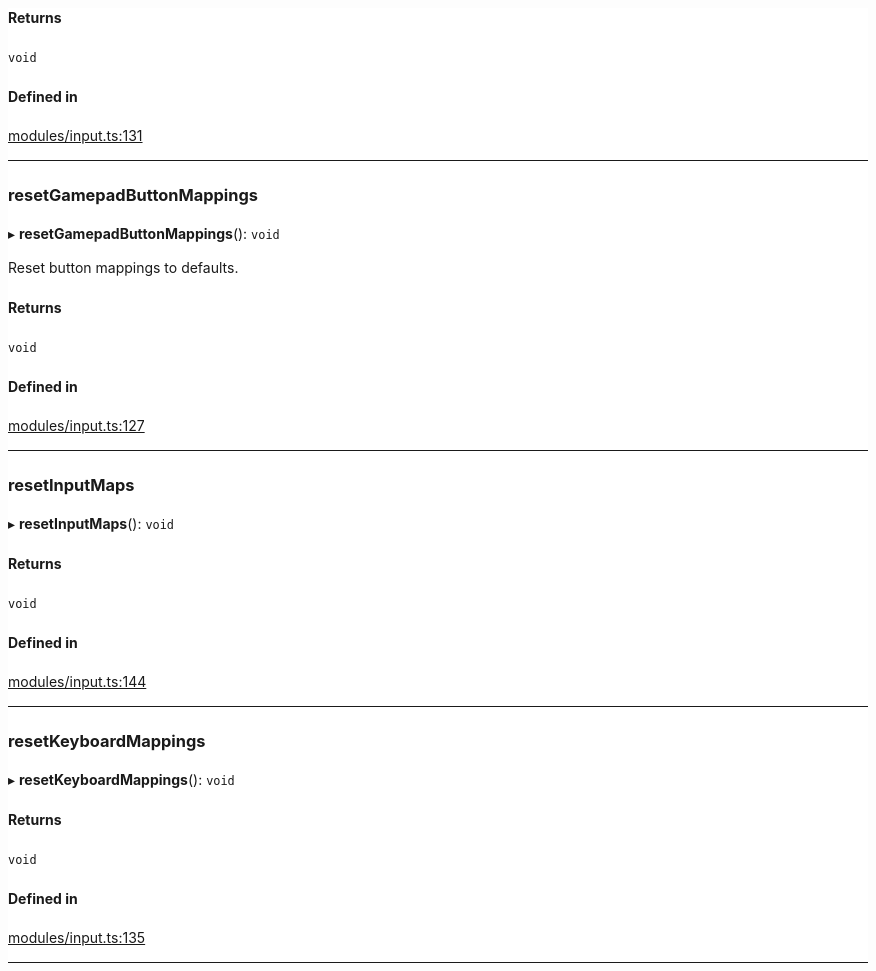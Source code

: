 #### Returns

`void`

#### Defined in

[modules/input.ts:131](https://github.com/philbgarner/retrolib/blob/a3f3c14/src/modules/input.ts#L131)

___

### resetGamepadButtonMappings

▸ **resetGamepadButtonMappings**(): `void`

Reset button mappings to defaults.

#### Returns

`void`

#### Defined in

[modules/input.ts:127](https://github.com/philbgarner/retrolib/blob/a3f3c14/src/modules/input.ts#L127)

___

### resetInputMaps

▸ **resetInputMaps**(): `void`

#### Returns

`void`

#### Defined in

[modules/input.ts:144](https://github.com/philbgarner/retrolib/blob/a3f3c14/src/modules/input.ts#L144)

___

### resetKeyboardMappings

▸ **resetKeyboardMappings**(): `void`

#### Returns

`void`

#### Defined in

[modules/input.ts:135](https://github.com/philbgarner/retrolib/blob/a3f3c14/src/modules/input.ts#L135)

___
